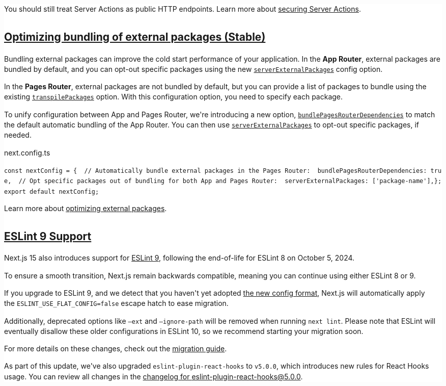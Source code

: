 You should still treat Server Actions as public HTTP endpoints. Learn more about [securing Server Actions](https://nextjs.org/blog/security-nextjs-server-components-actions#write).

## [Optimizing bundling of external packages (Stable)](https://nextjs.org/blog/next-15#optimizing-bundling-of-external-packages-stable)

Bundling external packages can improve the cold start performance of your application. In the **App Router**, external packages are bundled by default, and you can opt-out specific packages using the new [`serverExternalPackages`](https://nextjs.org/docs/app/api-reference/next-config-js/serverExternalPackages) config option.

In the **Pages Router**, external packages are not bundled by default, but you can provide a list of packages to bundle using the existing [`transpilePackages`](https://nextjs.org/docs/pages/api-reference/next-config-js/transpilePackages) option. With this configuration option, you need to specify each package.

To unify configuration between App and Pages Router, we're introducing a new option, [`bundlePagesRouterDependencies`](https://nextjs.org/docs/pages/api-reference/next-config-js/bundlePagesRouterDependencies) to match the default automatic bundling of the App Router. You can then use [`serverExternalPackages`](https://nextjs.org/docs/app/api-reference/next-config-js/serverExternalPackages) to opt-out specific packages, if needed.

next.config.ts

```
const nextConfig = {  // Automatically bundle external packages in the Pages Router:  bundlePagesRouterDependencies: true,  // Opt specific packages out of bundling for both App and Pages Router:  serverExternalPackages: ['package-name'],}; export default nextConfig;
```

Learn more about [optimizing external packages](https://nextjs.org/docs/app/building-your-application/optimizing/package-bundling).

## [ESLint 9 Support](https://nextjs.org/blog/next-15#eslint-9-support)

Next.js 15 also introduces support for [ESLint 9](https://eslint.org/blog/2024/04/eslint-v9.0.0-released), following the end-of-life for ESLint 8 on October 5, 2024.

To ensure a smooth transition, Next.js remain backwards compatible, meaning you can continue using either ESLint 8 or 9.

If you upgrade to ESLint 9, and we detect that you haven't yet adopted [the new config format](https://eslint.org/blog/2024/04/eslint-v9.0.0-released/#flat-config-is-now-the-default-and-has-some-changes), Next.js will automatically apply the `ESLINT_USE_FLAT_CONFIG=false` escape hatch to ease migration.

Additionally, deprecated options like `—ext` and `—ignore-path` will be removed when running `next lint`. Please note that ESLint will eventually disallow these older configurations in ESLint 10, so we recommend starting your migration soon.

For more details on these changes, check out the [migration guide](https://eslint.org/docs/latest/use/migrate-to-9.0.0).

As part of this update, we've also upgraded `eslint-plugin-react-hooks` to `v5.0.0`, which introduces new rules for React Hooks usage. You can review all changes in the [changelog for eslint-plugin-react-hooks@5.0.0](https://github.com/facebook/react/releases/tag/eslint-plugin-react-hooks%405.0.0).
